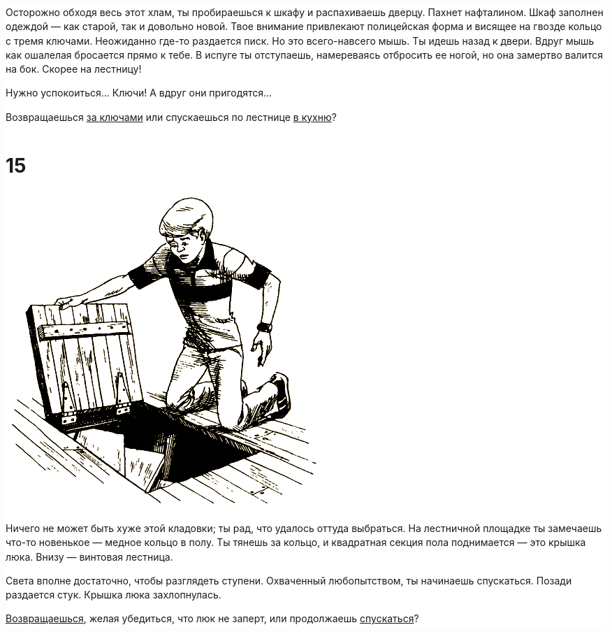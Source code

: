 Осторожно обходя весь этот хлам, ты пробираешься к шкафу и распахиваешь дверцу. Пахнет нафталином. Шкаф заполнен одеждой
— как старой, так и довольно новой. Твое внимание привлекают полицейская форма и висящее на гвозде кольцо с тремя
ключами. Неожиданно где-то раздается писк. Но это всего-навсего мышь. Ты идешь назад к двери. Вдруг мышь как ошалелая
бросается прямо к тебе. В испуге ты отступаешь, намереваясь отбросить ее ногой, но она замертво валится на бок. Скорее
на лестницу!

Нужно успокоиться… Ключи! А вдруг они пригодятся…

Возвращаешься [за ключами](#24) или спускаешься по лестнице [в кухню](#25)?

# 15

<img src="image/6.png" class="img-center"  alt="" style="background: white"/>

Ничего не может быть хуже этой кладовки; ты рад, что удалось оттуда выбраться. На лестничной площадке ты замечаешь
что-то новенькое — медное кольцо в полу. Ты тянешь за кольцо, и квадратная секция пола поднимается — это крышка люка.
Внизу — винтовая лестница.

Света вполне достаточно, чтобы разглядеть ступени. Охваченный любопытством, ты начинаешь спускаться. Позади раздается
стук. Крышка люка захлопнулась.

[Возвращаешься](#26), желая убедиться, что люк не заперт, или продолжаешь [спускаться](#28)?
